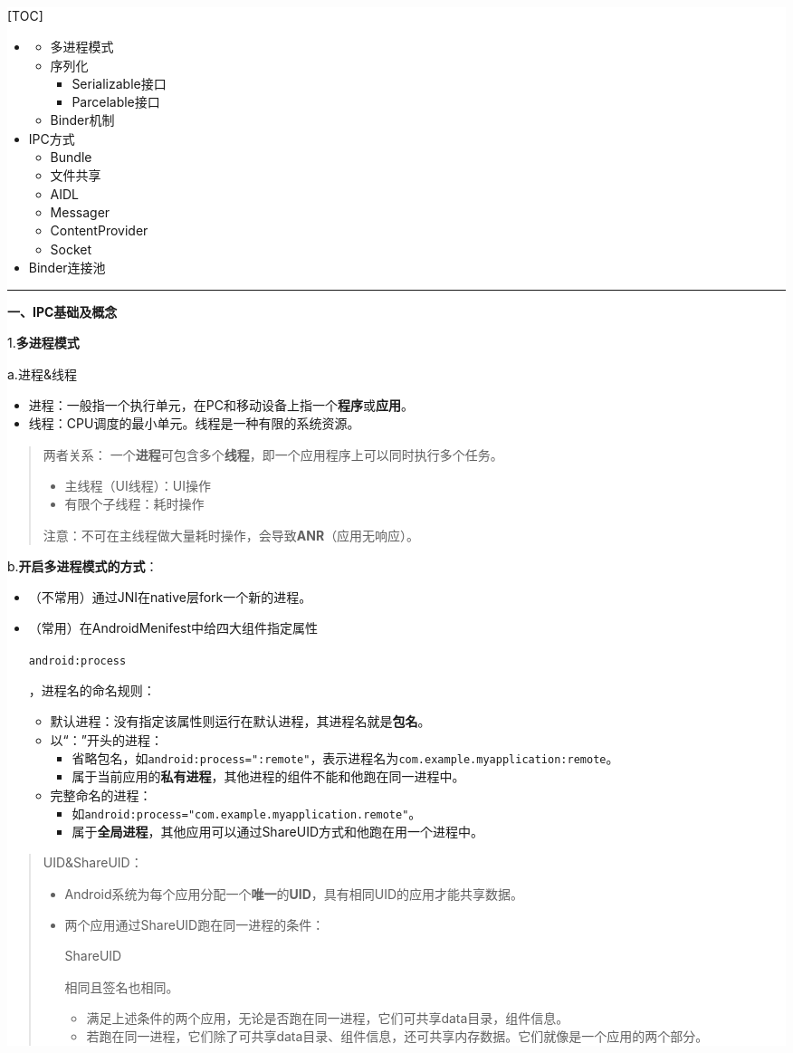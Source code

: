 [TOC]

- - 多进程模式
  - 序列化
    - Serializable接口
    - Parcelable接口
  - Binder机制
- IPC方式
  - Bundle
  - 文件共享
  - AIDL
  - Messager
  - ContentProvider
  - Socket
- Binder连接池

------

**一、IPC基础及概念**

1.**多进程模式**

a.进程&线程

- 进程：一般指一个执行单元，在PC和移动设备上指一个**程序**或**应用**。
- 线程：CPU调度的最小单元。线程是一种有限的系统资源。

> 两者关系： 一个**进程**可包含多个**线程**，即一个应用程序上可以同时执行多个任务。
>
> - 主线程（UI线程）：UI操作
> - 有限个子线程：耗时操作
>
> 注意：不可在主线程做大量耗时操作，会导致**ANR**（应用无响应）。

b.**开启多进程模式的方式**：

- （不常用）通过JNI在native层fork一个新的进程。

- （常用）在AndroidMenifest中给四大组件指定属性

  ```
  android:process
  ```

  ，进程名的命名规则：

  - 默认进程：没有指定该属性则运行在默认进程，其进程名就是**包名**。
  - 以“：”开头的进程：
    - 省略包名，如`android:process=":remote"`，表示进程名为`com.example.myapplication:remote`。
    - 属于当前应用的**私有进程**，其他进程的组件不能和他跑在同一进程中。
  - 完整命名的进程：
    - 如`android:process="com.example.myapplication.remote"`。
    - 属于**全局进程**，其他应用可以通过ShareUID方式和他跑在用一个进程中。

> UID&ShareUID：
>
> - Android系统为每个应用分配一个**唯一**的**UID**，具有相同UID的应用才能共享数据。
>
> - 两个应用通过ShareUID跑在同一进程的条件：
>
>   ShareUID
>
>   相同且签名也相同。
>
>   - 满足上述条件的两个应用，无论是否跑在同一进程，它们可共享data目录，组件信息。
>   - 若跑在同一进程，它们除了可共享data目录、组件信息，还可共享内存数据。它们就像是一个应用的两个部分。
